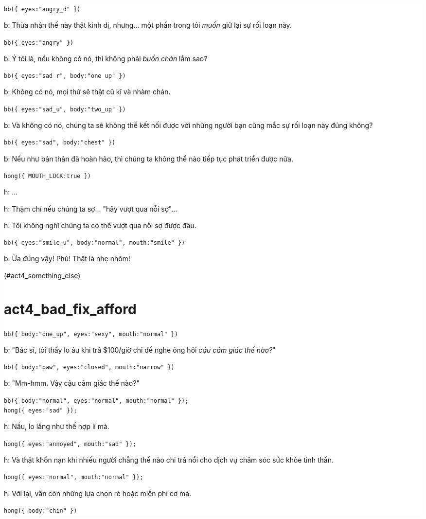 `bb({ eyes:"angry_d" })`

b: Thừa nhận thế này thật kinh dị, nhưng... một phần trong tôi *muốn* giữ lại sự rối loạn này.

`bb({ eyes:"angry" })`

b: Ý tôi là, nếu không có nó, thì không phải *buồn chán* lắm sao?

`bb({ eyes:"sad_r", body:"one_up" })`

b: Không có nó, mọi thứ sẽ thật cũ kĩ và nhàm chán.

`bb({ eyes:"sad_u", body:"two_up" })`

b: Và không có nó, chúng ta sẽ không thể kết nối được với những người bạn cũng mắc sự rối loạn này đúng không?

`bb({ eyes:"sad", body:"chest" })`

b: Nếu như bản thân đã hoàn hảo, thì chúng ta không thể nào tiếp tục phát triển được nữa.

`hong({ MOUTH_LOCK:true })`

h: ...

h: Thậm chí nếu chúng ta sợ... "hãy vượt qua nỗi sợ"...

h: Tôi không nghĩ chúng ta có thể vượt qua nỗi sợ được đâu.

`bb({ eyes:"smile_u", body:"normal", mouth:"smile" })`

b: Ừa đúng vậy! Phù! Thật là nhẹ nhõm!

(#act4_something_else)

# act4_bad_fix_afford

`bb({ body:"one_up", eyes:"sexy", mouth:"normal" })`

b: "Bác sĩ, tôi thấy lo âu khi trả $100/giờ chỉ để nghe ông hỏi *cậu cảm giác thế nào?*"

`bb({ body:"paw", eyes:"closed", mouth:"narrow" })`

b: "Mm-hmm. Vậy cậu cảm giác thế nào?"

```
bb({ body:"normal", eyes:"normal", mouth:"normal" });
hong({ eyes:"sad" });
```

h: Nầu, lo lắng như thế hợp lí mà.

`hong({ eyes:"annoyed", mouth:"sad" });`

h: Và thật khốn nạn khi nhiều người chẳng thể nào chi trả nổi cho dịch vụ chăm sóc sức khỏe tinh thần.

`hong({ eyes:"normal", mouth:"normal" });`

h: Với lại, vẫn còn những lựa chọn rẻ hoặc miễn phí cơ mà:

`hong({ body:"chin" })`
